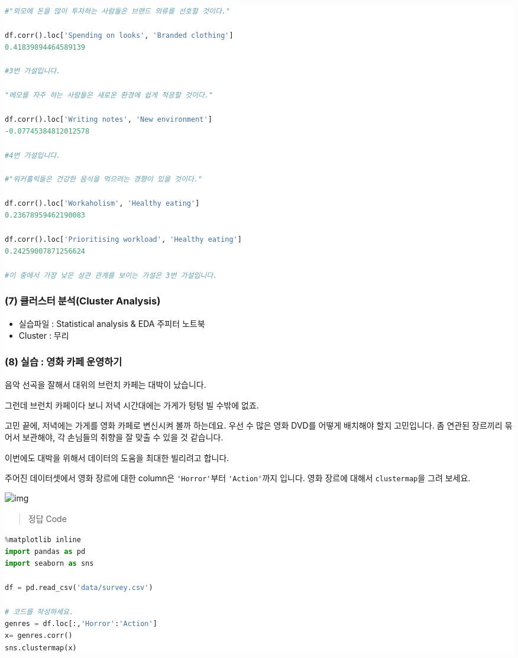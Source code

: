 ```python
#"외모에 돈을 많이 투자하는 사람들은 브랜드 의류를 선호할 것이다."

df.corr().loc['Spending on looks', 'Branded clothing']
0.41839894464589139

#3번 가설입니다.

"메모를 자주 하는 사람들은 새로운 환경에 쉽게 적응할 것이다."

df.corr().loc['Writing notes', 'New environment']
-0.07745384812012578

#4번 가설입니다.

#"워커홀릭들은 건강한 음식을 먹으려는 경향이 있을 것이다."

df.corr().loc['Workaholism', 'Healthy eating']
0.23678959462190083

df.corr().loc['Prioritising workload', 'Healthy eating']
0.24259007871256624

#이 중에서 가장 낮은 상관 관계를 보이는 가설은 3번 가설입니다.
```



### (7) 클러스터 분석(Cluster Analysis)

- 실습파일 : Statistical analysis & EDA 주피터 노트북
- Cluster : 무리



### (8) 실습 : 영화 카페 운영하기 

음악 선곡을 잘해서 대위의 브런치 카페는 대박이 났습니다. 

그런데 브런치 카페이다 보니 저녁 시간대에는 가게가 텅텅 빌 수밖에 없죠. 

고민 끝에, 저녁에는 가게를 영화 카페로 변신시켜 볼까 하는데요. 우선 수 많은 영화 DVD를 어떻게 배치해야 할지 고민입니다. 좀 연관된 장르끼리 묶어서 보관해야, 각 손님들의 취향을 잘 맞출 수 있을 것 같습니다.

이번에도 대박을 위해서 데이터의 도움을 최대한 빌리려고 합니다.

주어진 데이터셋에서 영화 장르에 대한 column은 `'Horror'`부터 `'Action'`까지 입니다. 영화 장르에 대해서 `clustermap`을 그려 보세요.

![img](https://i.imgur.com/gRuu4zn.png)



> 정답 Code

```python
%matplotlib inline
import pandas as pd
import seaborn as sns

df = pd.read_csv('data/survey.csv')

# 코드를 작성하세요.
genres = df.loc[:,'Horror':'Action']
x= genres.corr()
sns.clustermap(x)
```
